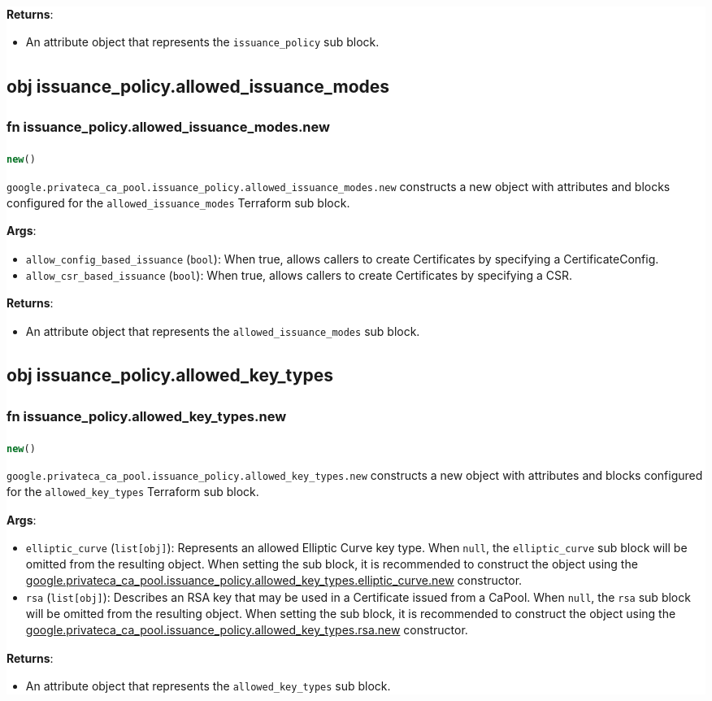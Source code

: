 **Returns**:
  - An attribute object that represents the `issuance_policy` sub block.


## obj issuance_policy.allowed_issuance_modes



### fn issuance_policy.allowed_issuance_modes.new

```ts
new()
```


`google.privateca_ca_pool.issuance_policy.allowed_issuance_modes.new` constructs a new object with attributes and blocks configured for the `allowed_issuance_modes`
Terraform sub block.



**Args**:
  - `allow_config_based_issuance` (`bool`): When true, allows callers to create Certificates by specifying a CertificateConfig.
  - `allow_csr_based_issuance` (`bool`): When true, allows callers to create Certificates by specifying a CSR.

**Returns**:
  - An attribute object that represents the `allowed_issuance_modes` sub block.


## obj issuance_policy.allowed_key_types



### fn issuance_policy.allowed_key_types.new

```ts
new()
```


`google.privateca_ca_pool.issuance_policy.allowed_key_types.new` constructs a new object with attributes and blocks configured for the `allowed_key_types`
Terraform sub block.



**Args**:
  - `elliptic_curve` (`list[obj]`): Represents an allowed Elliptic Curve key type. When `null`, the `elliptic_curve` sub block will be omitted from the resulting object. When setting the sub block, it is recommended to construct the object using the [google.privateca_ca_pool.issuance_policy.allowed_key_types.elliptic_curve.new](#fn-issuance_policyissuance_policyelliptic_curvenew) constructor.
  - `rsa` (`list[obj]`): Describes an RSA key that may be used in a Certificate issued from a CaPool. When `null`, the `rsa` sub block will be omitted from the resulting object. When setting the sub block, it is recommended to construct the object using the [google.privateca_ca_pool.issuance_policy.allowed_key_types.rsa.new](#fn-issuance_policyissuance_policyrsanew) constructor.

**Returns**:
  - An attribute object that represents the `allowed_key_types` sub block.
